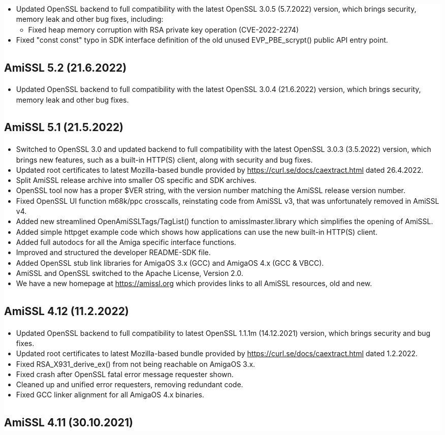 - Updated OpenSSL backend to full compatibility with the latest
  OpenSSL 3.0.5 (5.7.2022) version, which brings security, memory leak
  and other bug fixes, including:
  + Fixed heap memory corruption with RSA private key operation
    (CVE-2022-2274)
- Fixed "const const" typo in SDK interface definition of the old unused
  EVP_PBE_scrypt() public API entry point.

## AmiSSL 5.2 (21.6.2022)

- Updated OpenSSL backend to full compatibility with the latest
  OpenSSL 3.0.4 (21.6.2022) version, which brings security, memory leak
  and other bug fixes.

## AmiSSL 5.1 (21.5.2022)

- Switched to OpenSSL 3.0 and updated backend to full compatibility with
  the latest OpenSSL 3.0.3 (3.5.2022) version, which brings new features,
  such as a built-in HTTP(S) client, along with security and bug fixes.
- Updated root certificates to latest Mozilla-based bundle provided
  by https://curl.se/docs/caextract.html dated 26.4.2022.
- Split AmiSSL release archive into smaller OS specific and SDK archives.
- OpenSSL tool now has a proper $VER string, with the version number
  matching the AmiSSL release version number.
- Fixed OpenSSL UI function m68k/ppc crosscalls, reinstating code from
  AmiSSL v3, that was unfortunately removed in AmiSSL v4.
- Added new streamlined OpenAmiSSLTags/TagList() function to
  amisslmaster.library which simplifies the opening of AmiSSL.
- Added simple httpget example code which shows how applications can use
  the new built-in HTTP(S) client.
- Added full autodocs for all the Amiga specific interface functions.
- Improved and structured the developer README-SDK file.
- Added OpenSSL stub link libraries for AmigaOS 3.x (GCC) and
  AmigaOS 4.x (GCC & VBCC).
- AmiSSL and OpenSSL switched to the Apache License, Version 2.0.
- We have a new homepage at https://amissl.org which provides links to all
  AmiSSL resources, old and new.

## AmiSSL 4.12 (11.2.2022)

- Updated OpenSSL backend to full compatibility to latest
  OpenSSL 1.1.1m (14.12.2021) version, which brings security and bug fixes.
- Updated root certificates to latest Mozilla-based bundle provided
  by https://curl.se/docs/caextract.html dated 1.2.2022.
- Fixed RSA_X931_derive_ex() from not being reachable on AmigaOS 3.x.
- Fixed crash after OpenSSL fatal error message requester shown.
- Cleaned up and unified error requesters, removing redundant code.
- Fixed GCC linker alignment for all AmigaOS 4.x binaries.

## AmiSSL 4.11 (30.10.2021)
